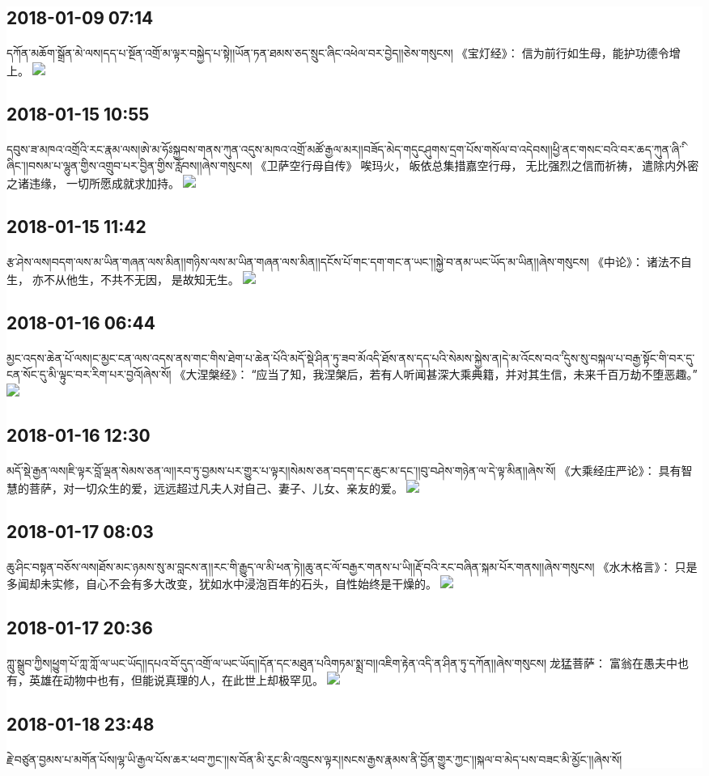  ## 2018-01-09 07:14
དཀོན་མཆོག་སྒྲོན་མེ་ལས།དད་པ་སྔོན་འགྲོ་མ་ལྟར་བསྐྱེད་པ་སྟེ།།ཡོན་ཏན་ཐམས་ཅད་སྲུང་ཞིང་འཕེལ་བར་བྱེད།།ཅེས་གསུངས།
《宝灯经》：
信为前行如生母，能护功德令增上。
<img src="./Image/6aa7ad10ly1fn9zpmpv7wj20ci07cq3n.jpg" width="400">
 ## 2018-01-15 10:55
དབུས་ཟ་མཁའ་འགྲོའི་རང་རྣམ་ལས།ཨེ་མ་ཧོཿསྐྱབས་གནས་ཀུན་འདུས་མཁའ་འགྲོ་མཚོ་རྒྱལ་མར།།བཟོད་མེད་གདུངཤུགས་དྲག་པོས་གསོལ་བ་འདེབས།།ཕྱི་ནང་གསང་བའི་བར་ཆད་ཀུན་ཞི་ི་ཞིང་།།བསམ་པ་ལྷུན་གྱིས་འགྲུབ་པར་བྱིན་གྱིས་རློབས།།ཞེས་གསུངས།
《卫萨空行母自传》
唉玛火，
皈依总集措嘉空行母，
无比强烈之信而祈祷，
遣除内外密之诸违缘，
一切所愿成就求加持。
<img src="./Image/6aa7ad10ly1fnh3ts7q1cj20tz0xggpg.jpg" width="400">
 ## 2018-01-15 11:42
རྩ་ཤེས་ལས།བདག་ལས་མ་ཡིན་གཞན་ལས་མིན།།གཉིས་ལས་མ་ཡིན་གཞན་ལས་མིན།།དངོས་པོ་གང་དག་གང་ན་ཡང་།།སྐྱེ་བ་ནམ་ཡང་ཡོད་མ་ཡིན།།ཞེས་གསུངས།
《中论》：
诸法不自生， 亦不从他生，不共不无因， 是故知无生。
<img src="./Image/6aa7ad10ly1fnh56sa2trj20ci08a400.jpg" width="400">
 ## 2018-01-16 06:44
མྱང་འདས་ཆེན་པོ་ལས།ང་མྱང་ངན་ལས་འདས་ནས་གང་གིས་ཐེག་པ་ཆེན་པོའི་མདོ་སྡེ་ཤིན་ཏུ་ཟབ་མོའདི་ཐོས་ནས་དད་པའི་སེམས་སྐྱེས་ན།དེ་མ་འོངས་བའ་ི་དུས་སུ་བསྐལ་པ་བརྒྱ་སྟོང་གི་བར་དུ་ངན་སོང་དུ་མི་ལྟུང་བར་རིག་པར་བྱའོ།ཞེས་སོ།
《大涅槃经》：
“应当了知，我涅槃后，若有人听闻甚深大乘典籍，并对其生信，未来千百万劫不堕恶趣。”
<img src="./Image/6aa7ad10ly1fnha6zwhgwj20dw0ag0uc.jpg" width="400">
 ## 2018-01-16 12:30
མདོ་སྡེ་རྒྱན་ལས།ཇི་ལྟར་བློ་ལྡན་སེམས་ཅན་ལ།།རབ་ཏུ་བྱམས་པར་གྱུར་པ་ལྟར།།སེམས་ཅན་བདག་དང་ཆུང་མ་དང་།།བུ་བཤེས་གཉེན་ལ་དེ་ལྟ་མིན།།ཞེས་སོ།
《大乘经庄严论》：
具有智慧的菩萨，对一切众生的爱，远远超过凡夫人对自己、妻子、儿女、亲友的爱。
<img src="./Image/6aa7ad10ly1fnhdpi0r16j20qo0zkwhp.jpg" width="400">
 ## 2018-01-17 08:03
ཆུ་ཤིང་བསྟན་བཅོས་ལས།ཐོས་མང་ཉམས་སུ་མ་བླངས་ན།།རང་གི་རྒྱུད་ལ་མི་ཕན་ཏེ།།ཆུ་ནང་ལོ་བརྒྱར་གནས་པ་ཡི།།རྡོ་བའི་རང་བཞིན་སྐམ་པོར་གནས།།ཞེས་གསུངས།
《水木格言》：
只是多闻却未实修，自心不会有多大改变，犹如水中浸泡百年的石头，自性始终是干燥的。
<img src="./Image/6aa7ad10ly1fnja3rgnkdj20fx09ytbp.jpg" width="400">
 ## 2018-01-17 20:36
ཀླུ་སྒྲུབ་ཀྱིས།ཕྱུག་པོ་ཀླ་ཀློ་ལ་ཡང་ཡོད།།དཔའ་བོ་དུད་འགྲོ་ལ་ཡང་ཡོད།།དོན་དང་མཐུན་པའིགཏམ་སྨྲ་བ།།འཇིག་རྟེན་འདི་ན་ཤིན་ཏུ་དཀོན།།ཞེས་གསུངས།
龙猛菩萨：
富翁在愚夫中也有，英雄在动物中也有，但能说真理的人，在此世上却极罕见。
<img src="./Image/6aa7ad10ly1fnjvviiw1aj20hs0enmy2.jpg" width="400">
 ## 2018-01-18 23:48
རྗེ་བཙུན་བྱམས་པ་མགོན་པོས།ལྷ་ཡི་རྒྱལ་པོས་ཆར་ཕབ་ཀྱང་།།ས་བོན་མི་རུང་མི་འཁྲུངས་ལྟར།།སངས་རྒྱས་རྣམས་ནི་བྱོན་གྱུར་ཀྱང་།།སྐལ་བ་མེད་པས་བཟང་མི་མྱོང་།།ཞེས་སོ།
